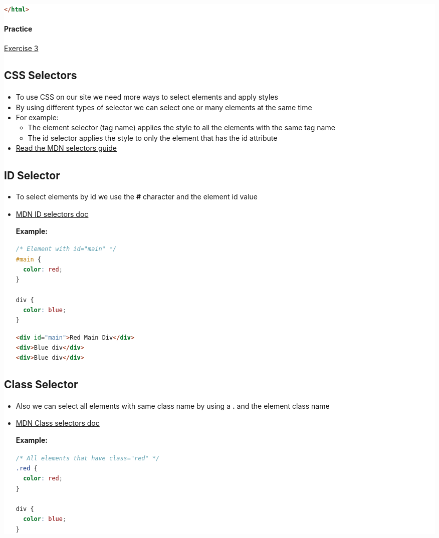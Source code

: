   ```html
  </html>
  ```

#### Practice

[Exercise 3](./exercises/css/ex_3.md)

## CSS Selectors

- To use CSS on our site we need more ways to select elements and apply styles
- By using different types of selector we can select one or many elements at the same time
- For example:
  - The element selector (tag name) applies the style to all the elements with the same tag name
  - The id selector applies the style to only the element that has the id attribute
- [Read the MDN selectors guide](https://developer.mozilla.org/en-US/docs/Learn/CSS/Introduction_to_CSS/Selectors)

## ID Selector

- To select elements by id we use the **#** character and the element id value
- [MDN ID selectors doc](https://developer.mozilla.org/en-US/docs/Web/CSS/ID_selectors)

  **Example:**

  ```css
  /* Element with id="main" */
  #main {
    color: red;
  }

  div {
    color: blue;
  }
  ```

  ```html
  <div id="main">Red Main Div</div>
  <div>Blue div</div>
  <div>Blue div</div>
  ```

## Class Selector

- Also we can select all elements with same class name by using a **.** and the element class name
- [MDN Class selectors doc](https://developer.mozilla.org/en-US/docs/Web/CSS/Class_selectors)

  **Example:**

  ```css
  /* All elements that have class="red" */
  .red {
    color: red;
  }

  div {
    color: blue;
  }
  ```
